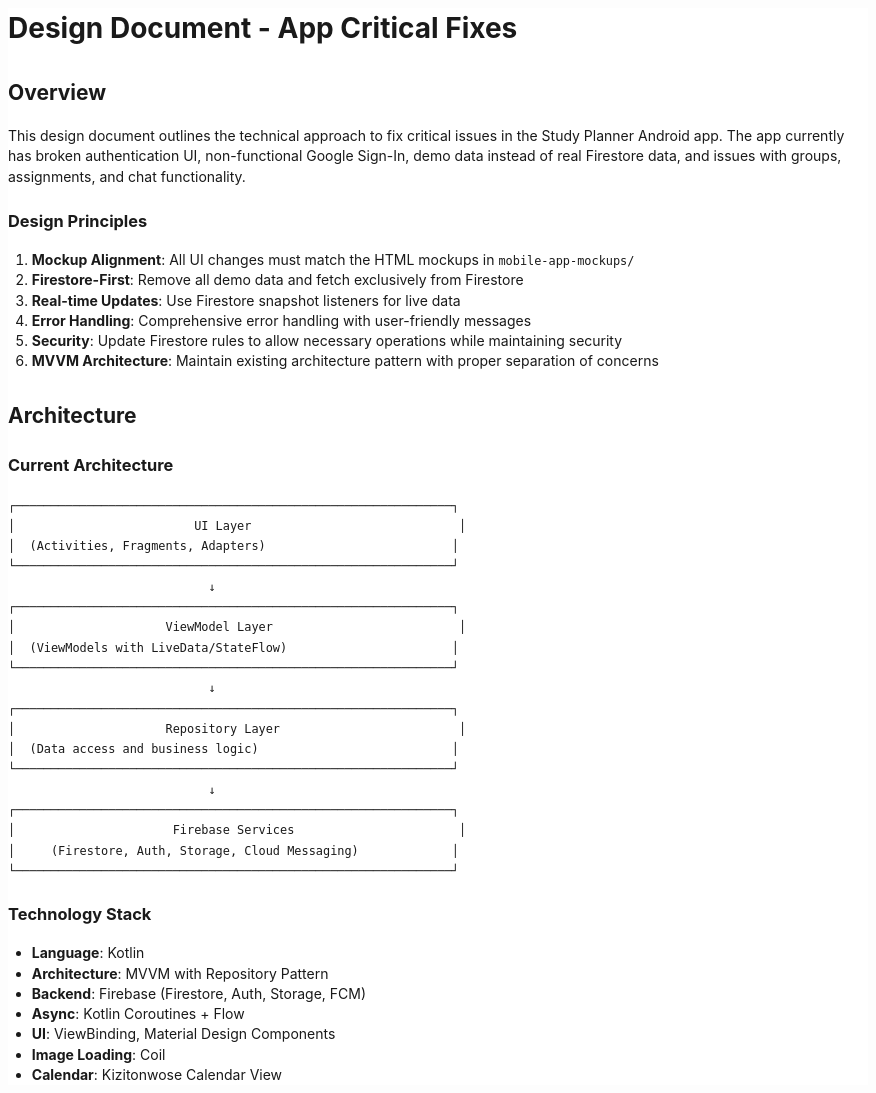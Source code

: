 # Design Document - App Critical Fixes

## Overview

This design document outlines the technical approach to fix critical issues in the Study Planner Android app. The app currently has broken authentication UI, non-functional Google Sign-In, demo data instead of real Firestore data, and issues with groups, assignments, and chat functionality.

### Design Principles

1. **Mockup Alignment**: All UI changes must match the HTML mockups in `mobile-app-mockups/`
2. **Firestore-First**: Remove all demo data and fetch exclusively from Firestore
3. **Real-time Updates**: Use Firestore snapshot listeners for live data
4. **Error Handling**: Comprehensive error handling with user-friendly messages
5. **Security**: Update Firestore rules to allow necessary operations while maintaining security
6. **MVVM Architecture**: Maintain existing architecture pattern with proper separation of concerns

## Architecture

### Current Architecture
```
┌─────────────────────────────────────────────────────────────┐
│                         UI Layer                             │
│  (Activities, Fragments, Adapters)                          │
└─────────────────────────────────────────────────────────────┘
                            ↓
┌─────────────────────────────────────────────────────────────┐
│                     ViewModel Layer                          │
│  (ViewModels with LiveData/StateFlow)                       │
└─────────────────────────────────────────────────────────────┘
                            ↓
┌─────────────────────────────────────────────────────────────┐
│                     Repository Layer                         │
│  (Data access and business logic)                           │
└─────────────────────────────────────────────────────────────┘
                            ↓
┌─────────────────────────────────────────────────────────────┐
│                      Firebase Services                       │
│     (Firestore, Auth, Storage, Cloud Messaging)             │
└─────────────────────────────────────────────────────────────┘
```

### Technology Stack
- **Language**: Kotlin
- **Architecture**: MVVM with Repository Pattern
- **Backend**: Firebase (Firestore, Auth, Storage, FCM)
- **Async**: Kotlin Coroutines + Flow
- **UI**: ViewBinding, Material Design Components
- **Image Loading**: Coil
- **Calendar**: Kizitonwose Calendar View
